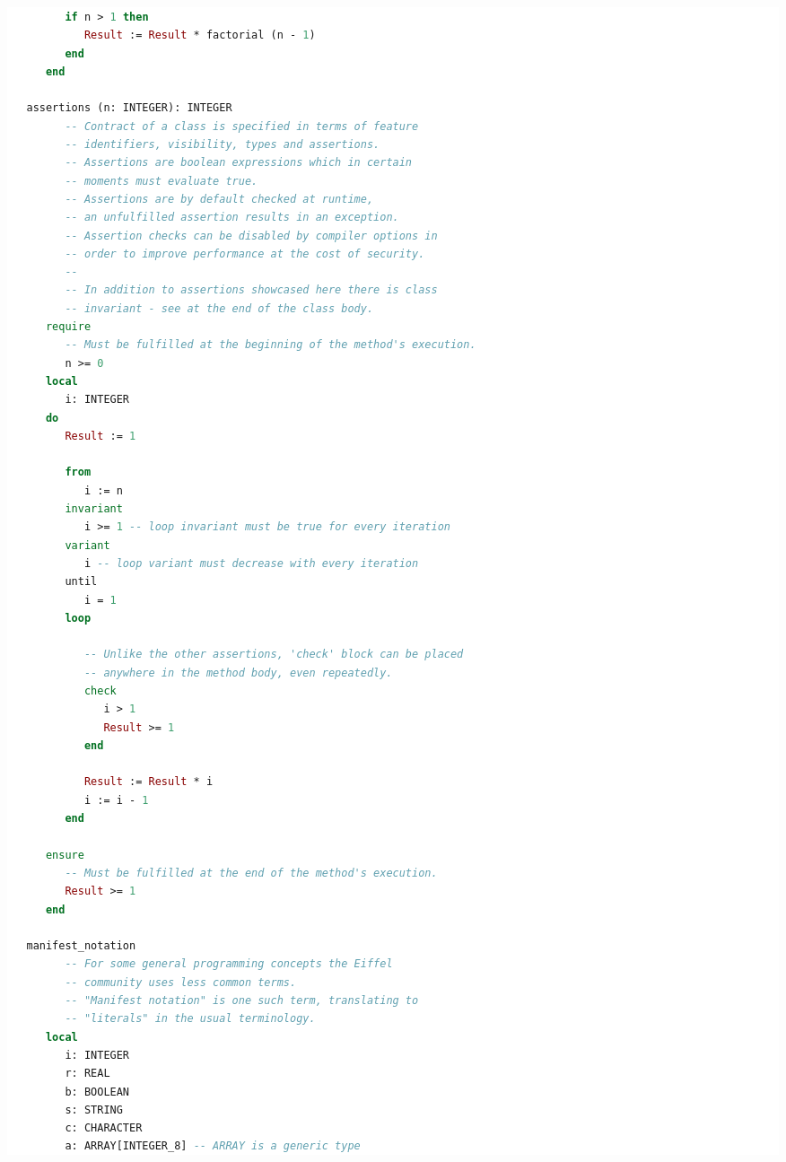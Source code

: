 ```eiffel
         if n > 1 then
            Result := Result * factorial (n - 1)
         end
      end

   assertions (n: INTEGER): INTEGER
         -- Contract of a class is specified in terms of feature
         -- identifiers, visibility, types and assertions.
         -- Assertions are boolean expressions which in certain
         -- moments must evaluate true.
         -- Assertions are by default checked at runtime,
         -- an unfulfilled assertion results in an exception.
         -- Assertion checks can be disabled by compiler options in
         -- order to improve performance at the cost of security.
         --
         -- In addition to assertions showcased here there is class
         -- invariant - see at the end of the class body.
      require
         -- Must be fulfilled at the beginning of the method's execution.
         n >= 0
      local
         i: INTEGER
      do
         Result := 1

         from
            i := n
         invariant
            i >= 1 -- loop invariant must be true for every iteration
         variant
            i -- loop variant must decrease with every iteration
         until
            i = 1
         loop

            -- Unlike the other assertions, 'check' block can be placed
            -- anywhere in the method body, even repeatedly.
            check
               i > 1
               Result >= 1
            end

            Result := Result * i
            i := i - 1
         end

      ensure
         -- Must be fulfilled at the end of the method's execution.
         Result >= 1
      end

   manifest_notation
         -- For some general programming concepts the Eiffel
         -- community uses less common terms.
         -- "Manifest notation" is one such term, translating to
         -- "literals" in the usual terminology.
      local
         i: INTEGER
         r: REAL
         b: BOOLEAN
         s: STRING
         c: CHARACTER
         a: ARRAY[INTEGER_8] -- ARRAY is a generic type
```
